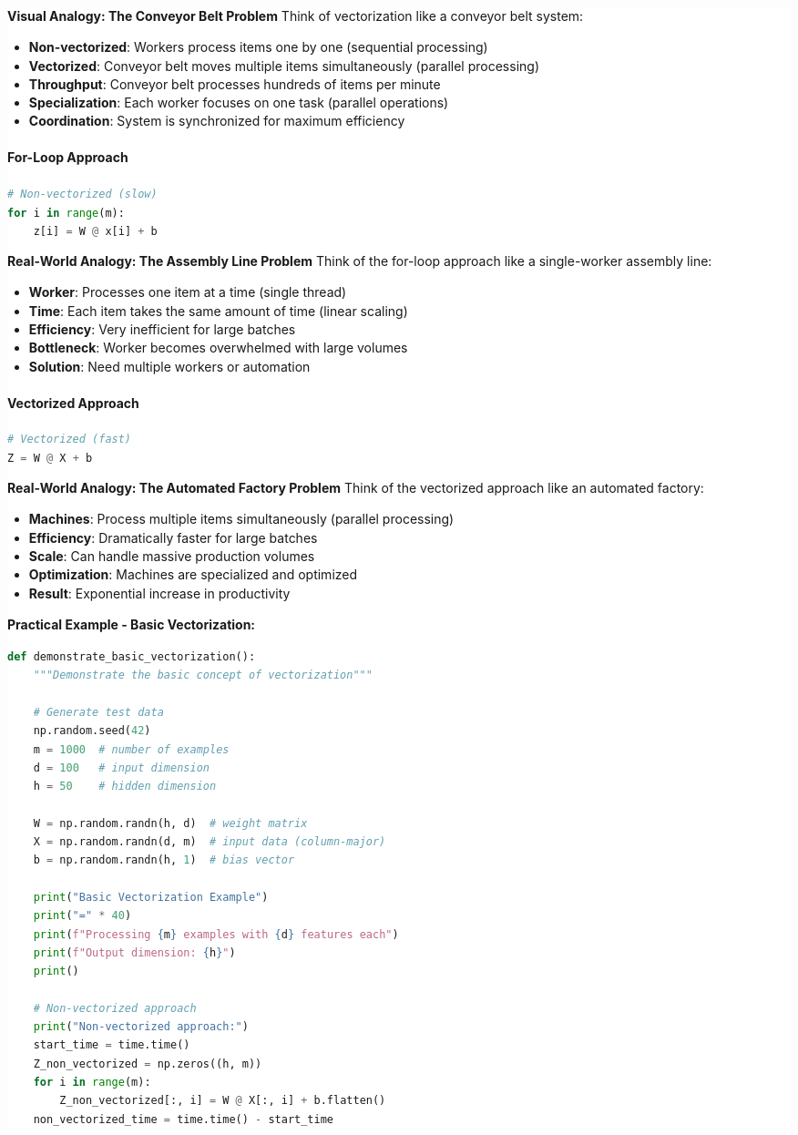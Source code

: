 **Visual Analogy: The Conveyor Belt Problem**
Think of vectorization like a conveyor belt system:
- **Non-vectorized**: Workers process items one by one (sequential processing)
- **Vectorized**: Conveyor belt moves multiple items simultaneously (parallel processing)
- **Throughput**: Conveyor belt processes hundreds of items per minute
- **Specialization**: Each worker focuses on one task (parallel operations)
- **Coordination**: System is synchronized for maximum efficiency

#### For-Loop Approach

```python
# Non-vectorized (slow)
for i in range(m):
    z[i] = W @ x[i] + b
```

**Real-World Analogy: The Assembly Line Problem**
Think of the for-loop approach like a single-worker assembly line:
- **Worker**: Processes one item at a time (single thread)
- **Time**: Each item takes the same amount of time (linear scaling)
- **Efficiency**: Very inefficient for large batches
- **Bottleneck**: Worker becomes overwhelmed with large volumes
- **Solution**: Need multiple workers or automation

#### Vectorized Approach

```python
# Vectorized (fast)
Z = W @ X + b
```

**Real-World Analogy: The Automated Factory Problem**
Think of the vectorized approach like an automated factory:
- **Machines**: Process multiple items simultaneously (parallel processing)
- **Efficiency**: Dramatically faster for large batches
- **Scale**: Can handle massive production volumes
- **Optimization**: Machines are specialized and optimized
- **Result**: Exponential increase in productivity

**Practical Example - Basic Vectorization:**
```python
def demonstrate_basic_vectorization():
    """Demonstrate the basic concept of vectorization"""
    
    # Generate test data
    np.random.seed(42)
    m = 1000  # number of examples
    d = 100   # input dimension
    h = 50    # hidden dimension
    
    W = np.random.randn(h, d)  # weight matrix
    X = np.random.randn(d, m)  # input data (column-major)
    b = np.random.randn(h, 1)  # bias vector
    
    print("Basic Vectorization Example")
    print("=" * 40)
    print(f"Processing {m} examples with {d} features each")
    print(f"Output dimension: {h}")
    print()
    
    # Non-vectorized approach
    print("Non-vectorized approach:")
    start_time = time.time()
    Z_non_vectorized = np.zeros((h, m))
    for i in range(m):
        Z_non_vectorized[:, i] = W @ X[:, i] + b.flatten()
    non_vectorized_time = time.time() - start_time
```